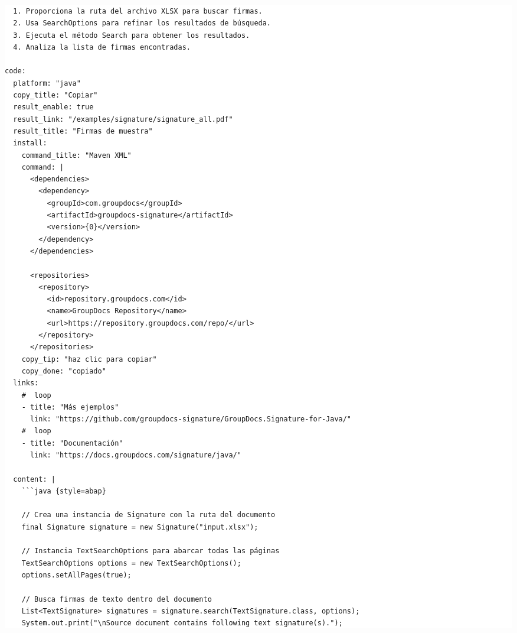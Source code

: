       1. Proporciona la ruta del archivo XLSX para buscar firmas.
      2. Usa SearchOptions para refinar los resultados de búsqueda.
      3. Ejecuta el método Search para obtener los resultados.
      4. Analiza la lista de firmas encontradas.
   
    code:
      platform: "java"
      copy_title: "Copiar"
      result_enable: true
      result_link: "/examples/signature/signature_all.pdf"
      result_title: "Firmas de muestra"
      install:
        command_title: "Maven XML"
        command: |
          <dependencies>
            <dependency>
              <groupId>com.groupdocs</groupId>
              <artifactId>groupdocs-signature</artifactId>
              <version>{0}</version>
            </dependency>
          </dependencies>

          <repositories>
            <repository>
              <id>repository.groupdocs.com</id>
              <name>GroupDocs Repository</name>
              <url>https://repository.groupdocs.com/repo/</url>
            </repository>
          </repositories>
        copy_tip: "haz clic para copiar"
        copy_done: "copiado"
      links:
        #  loop
        - title: "Más ejemplos"
          link: "https://github.com/groupdocs-signature/GroupDocs.Signature-for-Java/"
        #  loop
        - title: "Documentación"
          link: "https://docs.groupdocs.com/signature/java/"
          
      content: |
        ```java {style=abap}

        // Crea una instancia de Signature con la ruta del documento
        final Signature signature = new Signature("input.xlsx");

        // Instancia TextSearchOptions para abarcar todas las páginas
        TextSearchOptions options = new TextSearchOptions();
        options.setAllPages(true);

        // Busca firmas de texto dentro del documento
        List<TextSignature> signatures = signature.search(TextSignature.class, options);
        System.out.print("\nSource document contains following text signature(s).");
